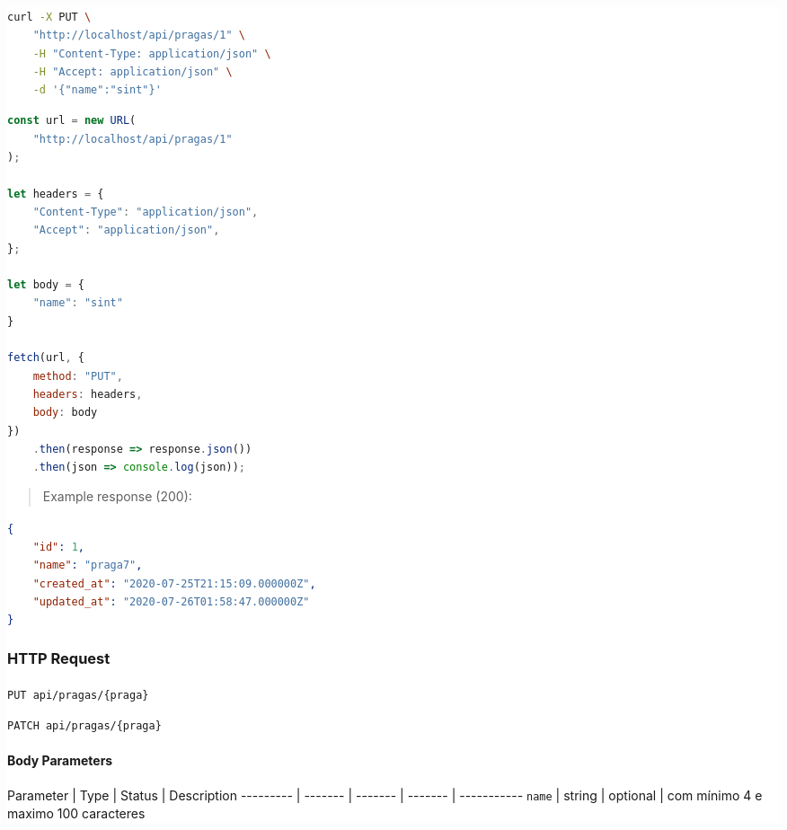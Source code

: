 ```bash
curl -X PUT \
    "http://localhost/api/pragas/1" \
    -H "Content-Type: application/json" \
    -H "Accept: application/json" \
    -d '{"name":"sint"}'

```

```javascript
const url = new URL(
    "http://localhost/api/pragas/1"
);

let headers = {
    "Content-Type": "application/json",
    "Accept": "application/json",
};

let body = {
    "name": "sint"
}

fetch(url, {
    method: "PUT",
    headers: headers,
    body: body
})
    .then(response => response.json())
    .then(json => console.log(json));
```


> Example response (200):

```json
{
    "id": 1,
    "name": "praga7",
    "created_at": "2020-07-25T21:15:09.000000Z",
    "updated_at": "2020-07-26T01:58:47.000000Z"
}
```

### HTTP Request
`PUT api/pragas/{praga}`

`PATCH api/pragas/{praga}`

#### Body Parameters
Parameter | Type | Status | Description
--------- | ------- | ------- | ------- | -----------
    `name` | string |  optional  | com mínimo 4 e maximo 100 caracteres
    
